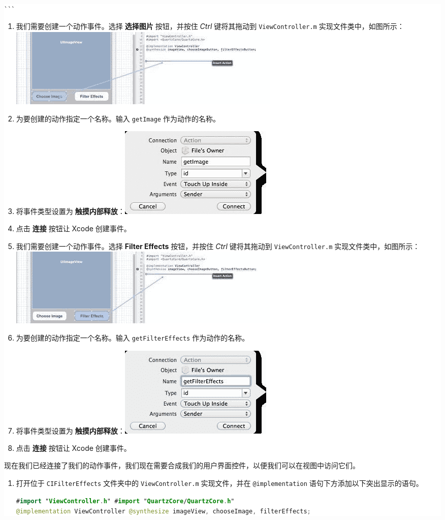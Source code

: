     ```

1.  我们需要创建一个动作事件。选择 **选择图片** 按钮，并按住 *Ctrl* 键将其拖动到 `ViewController.m` 实现文件类中，如图所示：![创建一个简单的 Core Image 应用程序](img/2267EXP_05_15.jpg)

1.  为要创建的动作指定一个名称。输入 `getImage` 作为动作的名称。

1.  将事件类型设置为 **触摸内部释放**：![创建一个简单的 Core Image 应用程序](img/2267EXP_05_16.jpg)

1.  点击 **连接** 按钮让 Xcode 创建事件。

1.  我们需要创建一个动作事件。选择 **Filter Effects** 按钮，并按住 *Ctrl* 键将其拖动到 `ViewController.m` 实现文件类中，如图所示：![创建一个简单的 Core Image 应用程序](img/2267EXP_05_17.jpg)

1.  为要创建的动作指定一个名称。输入 `getFilterEffects` 作为动作的名称。

1.  将事件类型设置为 **触摸内部释放**：![创建一个简单的 Core Image 应用程序](img/2267EXP_05_18.jpg)

1.  点击 **连接** 按钮让 Xcode 创建事件。

现在我们已经连接了我们的动作事件，我们现在需要合成我们的用户界面控件，以便我们可以在视图中访问它们。

1.  打开位于 `CIFilterEffects` 文件夹中的 `ViewController.m` 实现文件，并在 `@implementation` 语句下方添加以下突出显示的语句。

    ```swift
    #import "ViewController.h" #import "QuartzCore/QuartzCore.h"
    @implementation ViewController @synthesize imageView, chooseImage, filterEffects;
